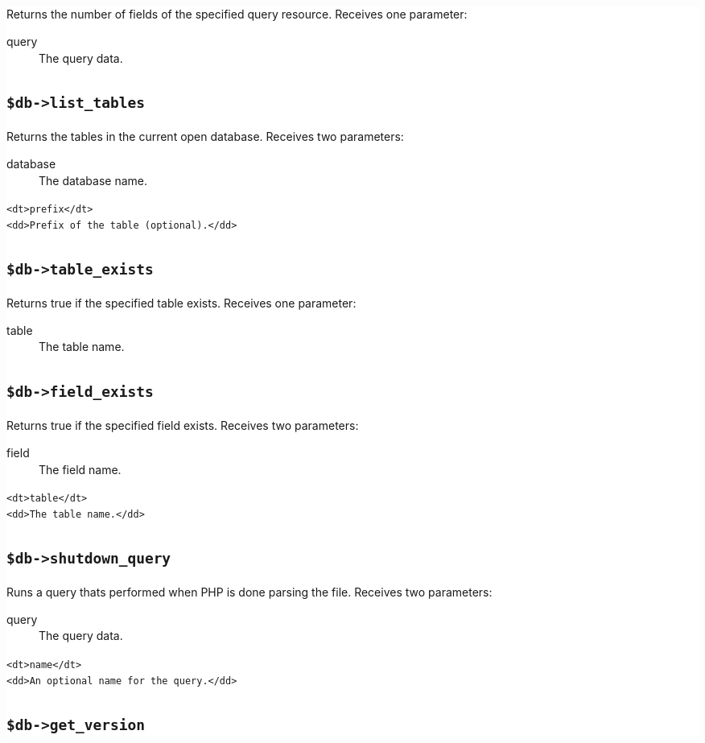 Returns the number of fields of the specified query resource.  Receives one parameter:

<dl>
    <dt>query</dt>
    <dd>The query data.</dd>
</dl>


## `$db->list_tables`

Returns the tables in the current open database.  Receives two parameters:

<dl>
    <dt>database</dt>
    <dd>The database name.</dd>

    <dt>prefix</dt>
    <dd>Prefix of the table (optional).</dd>
</dl>

## `$db->table_exists`

Returns true if the specified table exists.  Receives one parameter:

<dl>
    <dt>table</dt>
    <dd>The table name.</dd>
</dl>

## `$db->field_exists`

Returns true if the specified field exists.  Receives two parameters:

<dl>
    <dt>field</dt>
    <dd>The field name.</dd>

    <dt>table</dt>
    <dd>The table name.</dd>
</dl>

## `$db->shutdown_query`

Runs a query thats performed when PHP is done parsing the file.  Receives two parameters:

<dl>
    <dt>query</dt>
    <dd>The query data.</dd>

    <dt>name</dt>
    <dd>An optional name for the query.</dd>
</dl>

## `$db->get_version`
